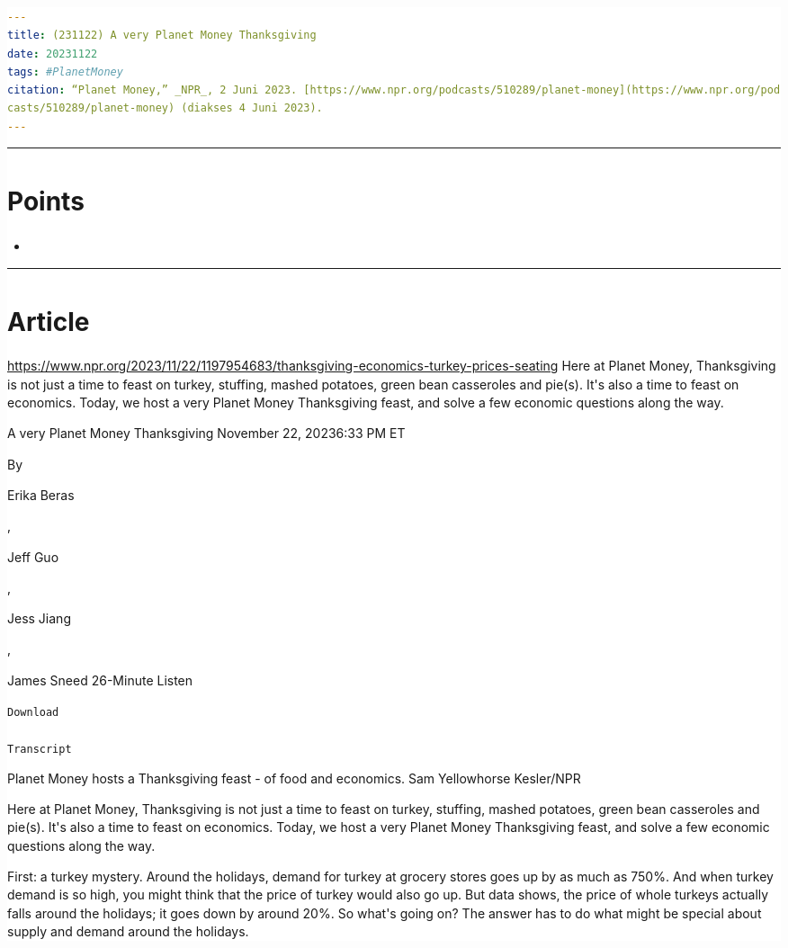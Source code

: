 ```yaml
---
title: (231122) A very Planet Money Thanksgiving
date: 20231122
tags: #PlanetMoney
citation: “Planet Money,” _NPR_, 2 Juni 2023. [https://www.npr.org/podcasts/510289/planet-money](https://www.npr.org/podcasts/510289/planet-money) (diakses 4 Juni 2023).
---
```



----
# Points

- 

----
# Article
https://www.npr.org/2023/11/22/1197954683/thanksgiving-economics-turkey-prices-seating
Here at Planet Money, Thanksgiving is not just a time to feast on turkey, stuffing, mashed potatoes, green bean casseroles and pie(s). It's also a time to feast on economics. Today, we host a very Planet Money Thanksgiving feast, and solve a few economic questions along the way. 

A very Planet Money Thanksgiving
November 22, 20236:33 PM ET

By 

Erika Beras

, 

Jeff Guo

, 

Jess Jiang

, 

James Sneed
26-Minute Listen

    Download

    Transcript

Planet Money hosts a Thanksgiving feast - of food and economics.
Sam Yellowhorse Kesler/NPR

Here at Planet Money, Thanksgiving is not just a time to feast on turkey, stuffing, mashed potatoes, green bean casseroles and pie(s). It's also a time to feast on economics. Today, we host a very Planet Money Thanksgiving feast, and solve a few economic questions along the way.

First: a turkey mystery. Around the holidays, demand for turkey at grocery stores goes up by as much as 750%. And when turkey demand is so high, you might think that the price of turkey would also go up. But data shows, the price of whole turkeys actually falls around the holidays; it goes down by around 20%. So what's going on? The answer has to do what might be special about supply and demand around the holidays.
